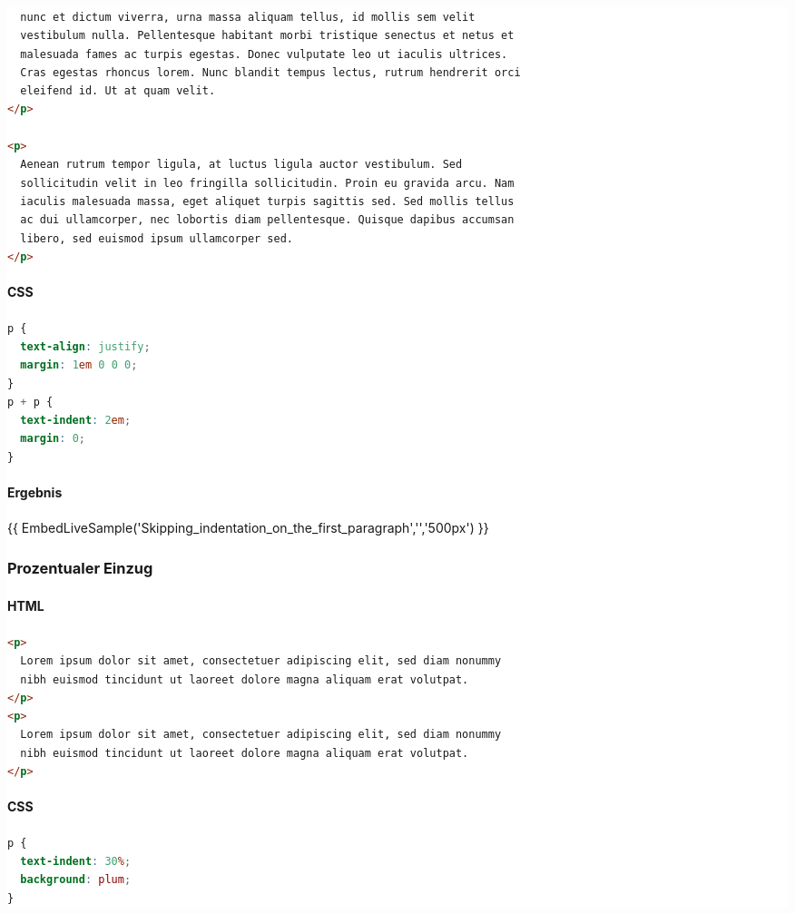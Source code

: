 ```html
  nunc et dictum viverra, urna massa aliquam tellus, id mollis sem velit
  vestibulum nulla. Pellentesque habitant morbi tristique senectus et netus et
  malesuada fames ac turpis egestas. Donec vulputate leo ut iaculis ultrices.
  Cras egestas rhoncus lorem. Nunc blandit tempus lectus, rutrum hendrerit orci
  eleifend id. Ut at quam velit.
</p>

<p>
  Aenean rutrum tempor ligula, at luctus ligula auctor vestibulum. Sed
  sollicitudin velit in leo fringilla sollicitudin. Proin eu gravida arcu. Nam
  iaculis malesuada massa, eget aliquet turpis sagittis sed. Sed mollis tellus
  ac dui ullamcorper, nec lobortis diam pellentesque. Quisque dapibus accumsan
  libero, sed euismod ipsum ullamcorper sed.
</p>
```

#### CSS

```css
p {
  text-align: justify;
  margin: 1em 0 0 0;
}
p + p {
  text-indent: 2em;
  margin: 0;
}
```

#### Ergebnis

{{ EmbedLiveSample('Skipping_indentation_on_the_first_paragraph','','500px') }}

### Prozentualer Einzug

#### HTML

```html
<p>
  Lorem ipsum dolor sit amet, consectetuer adipiscing elit, sed diam nonummy
  nibh euismod tincidunt ut laoreet dolore magna aliquam erat volutpat.
</p>
<p>
  Lorem ipsum dolor sit amet, consectetuer adipiscing elit, sed diam nonummy
  nibh euismod tincidunt ut laoreet dolore magna aliquam erat volutpat.
</p>
```

#### CSS

```css
p {
  text-indent: 30%;
  background: plum;
}
```
